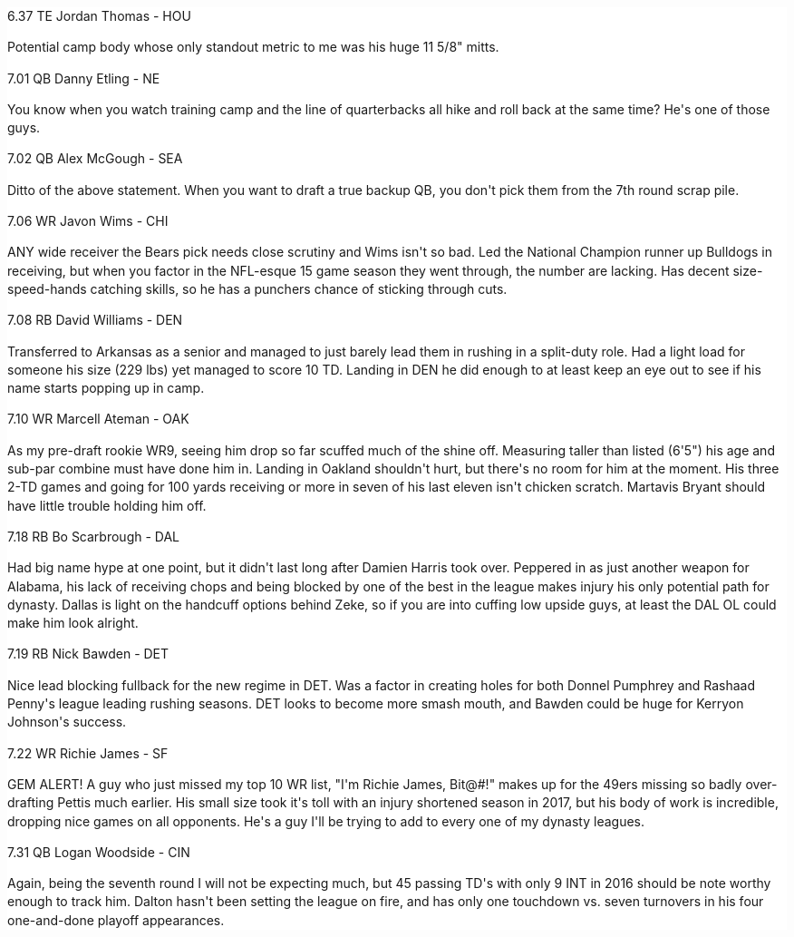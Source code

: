 6.37 TE Jordan Thomas - HOU

Potential camp body whose only standout metric to me was his huge 11 5/8" mitts.

7.01 QB Danny Etling - NE

You know when you watch training camp and the line of quarterbacks all hike and roll back at the same time? He's one of those guys.

7.02 QB Alex McGough - SEA

Ditto of the above statement. When you want to draft a true backup QB, you don't pick them from the 7th round scrap pile.

7.06 WR Javon Wims - CHI

ANY wide receiver the Bears pick needs close scrutiny and Wims isn't so bad. Led the National Champion runner up Bulldogs in receiving, but when you factor in the NFL-esque 15 game season they went through, the number are lacking. Has decent size-speed-hands catching skills, so he has a punchers chance of sticking through cuts.

7.08 RB David Williams - DEN

Transferred to Arkansas as a senior and managed to just barely lead them in rushing in a split-duty role. Had a light load for someone his size (229 lbs) yet managed to score 10 TD. Landing in DEN he did enough to at least keep an eye out to see if his name starts popping up in camp.

7.10 WR Marcell Ateman - OAK

As my pre-draft rookie WR9, seeing him drop so far scuffed much of the shine off. Measuring taller than listed (6'5") his age and sub-par combine must have done him in. Landing in Oakland shouldn't hurt, but there's no room for him at the moment. His three 2-TD games and going for 100 yards receiving or more in seven of his last eleven isn't chicken scratch. Martavis Bryant should have little trouble holding him off.

7.18 RB Bo Scarbrough - DAL

Had big name hype at one point, but it didn't last long after Damien Harris took over. Peppered in as just another weapon for Alabama, his lack of receiving chops and being blocked by one of the best in the league makes injury his only potential path for dynasty. Dallas is light on the handcuff options behind Zeke, so if you are into cuffing low upside guys, at least the DAL OL could make him look alright.

7.19 RB Nick Bawden - DET

Nice lead blocking fullback for the new regime in DET. Was a factor in creating holes for both Donnel Pumphrey and Rashaad Penny's league leading rushing seasons. DET looks to become more smash mouth, and Bawden could be huge for Kerryon Johnson's success.

7.22 WR Richie James - SF

GEM ALERT! A guy who just missed my top 10 WR list, "I'm Richie James, Bit@#!" makes up for the 49ers missing so badly over-drafting Pettis much earlier. His small size took it's toll with an injury shortened season in 2017, but his body of work is incredible, dropping nice games on all opponents. He's a guy I'll be trying to add to every one of my dynasty leagues.

7.31 QB Logan Woodside - CIN

Again, being the seventh round I will not be expecting much, but 45 passing TD's with only 9 INT in 2016 should be note worthy enough to track him. Dalton hasn't been setting the league on fire, and has only one touchdown vs. seven turnovers in his four one-and-done playoff appearances.
